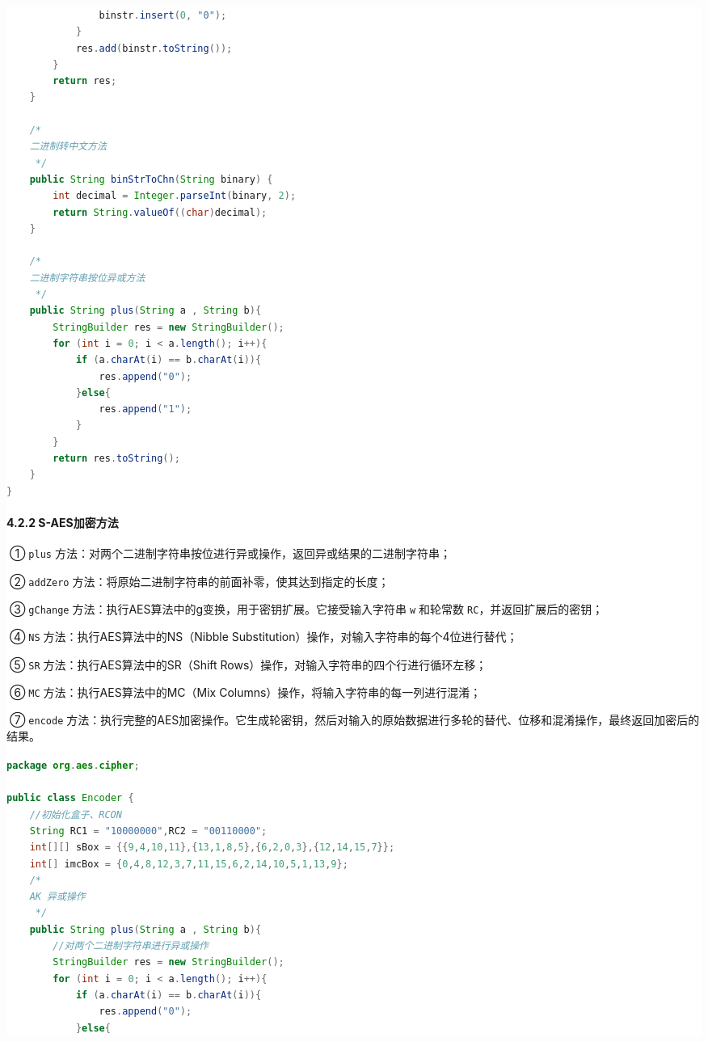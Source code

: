 ```java
                binstr.insert(0, "0");
            }
            res.add(binstr.toString());
        }
        return res;
    }

    /*
    二进制转中文方法
     */
    public String binStrToChn(String binary) {
        int decimal = Integer.parseInt(binary, 2);
        return String.valueOf((char)decimal);
    }

    /*
    二进制字符串按位异或方法
     */
    public String plus(String a , String b){
        StringBuilder res = new StringBuilder();
        for (int i = 0; i < a.length(); i++){
            if (a.charAt(i) == b.charAt(i)){
                res.append("0");
            }else{
                res.append("1");
            }
        }
        return res.toString();
    }
}
```



#### 4.2.2 S-AES加密方法

​	① `plus` 方法：对两个二进制字符串按位进行异或操作，返回异或结果的二进制字符串；

​	② `addZero` 方法：将原始二进制字符串的前面补零，使其达到指定的长度；

​	③ `gChange` 方法：执行AES算法中的g变换，用于密钥扩展。它接受输入字符串 `w` 和轮常数 `RC`，并返回扩展后的密钥；

​	④ `NS` 方法：执行AES算法中的NS（Nibble Substitution）操作，对输入字符串的每个4位进行替代；

​	⑤ `SR` 方法：执行AES算法中的SR（Shift Rows）操作，对输入字符串的四个行进行循环左移；

​	⑥ `MC` 方法：执行AES算法中的MC（Mix Columns）操作，将输入字符串的每一列进行混淆；

​	⑦ `encode` 方法：执行完整的AES加密操作。它生成轮密钥，然后对输入的原始数据进行多轮的替代、位移和混淆操作，最终返回加密后的结果。

```java
package org.aes.cipher;

public class Encoder {
    //初始化盒子、RCON
    String RC1 = "10000000",RC2 = "00110000";
    int[][] sBox = {{9,4,10,11},{13,1,8,5},{6,2,0,3},{12,14,15,7}};
    int[] imcBox = {0,4,8,12,3,7,11,15,6,2,14,10,5,1,13,9};
    /*
    AK 异或操作
     */
    public String plus(String a , String b){
        //对两个二进制字符串进行异或操作
        StringBuilder res = new StringBuilder();
        for (int i = 0; i < a.length(); i++){
            if (a.charAt(i) == b.charAt(i)){
                res.append("0");
            }else{
```